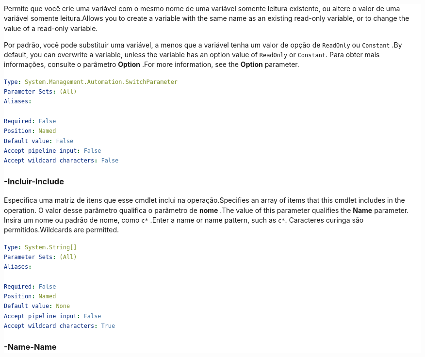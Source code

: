 <span data-ttu-id="5d9a6-134">Permite que você crie uma variável com o mesmo nome de uma variável somente leitura existente, ou altere o valor de uma variável somente leitura.</span><span class="sxs-lookup"><span data-stu-id="5d9a6-134">Allows you to create a variable with the same name as an existing read-only variable, or to change the value of a read-only variable.</span></span>

<span data-ttu-id="5d9a6-135">Por padrão, você pode substituir uma variável, a menos que a variável tenha um valor de opção de `ReadOnly` ou `Constant` .</span><span class="sxs-lookup"><span data-stu-id="5d9a6-135">By default, you can overwrite a variable, unless the variable has an option value of `ReadOnly` or `Constant`.</span></span> <span data-ttu-id="5d9a6-136">Para obter mais informações, consulte o parâmetro **Option** .</span><span class="sxs-lookup"><span data-stu-id="5d9a6-136">For more information, see the **Option** parameter.</span></span>

```yaml
Type: System.Management.Automation.SwitchParameter
Parameter Sets: (All)
Aliases:

Required: False
Position: Named
Default value: False
Accept pipeline input: False
Accept wildcard characters: False
```

### <span data-ttu-id="5d9a6-137">-Incluir</span><span class="sxs-lookup"><span data-stu-id="5d9a6-137">-Include</span></span>

<span data-ttu-id="5d9a6-138">Especifica uma matriz de itens que esse cmdlet inclui na operação.</span><span class="sxs-lookup"><span data-stu-id="5d9a6-138">Specifies an array of items that this cmdlet includes in the operation.</span></span> <span data-ttu-id="5d9a6-139">O valor desse parâmetro qualifica o parâmetro de **nome** .</span><span class="sxs-lookup"><span data-stu-id="5d9a6-139">The value of this parameter qualifies the **Name** parameter.</span></span> <span data-ttu-id="5d9a6-140">Insira um nome ou padrão de nome, como `c*` .</span><span class="sxs-lookup"><span data-stu-id="5d9a6-140">Enter a name or name pattern, such as `c*`.</span></span> <span data-ttu-id="5d9a6-141">Caracteres curinga são permitidos.</span><span class="sxs-lookup"><span data-stu-id="5d9a6-141">Wildcards are permitted.</span></span>

```yaml
Type: System.String[]
Parameter Sets: (All)
Aliases:

Required: False
Position: Named
Default value: None
Accept pipeline input: False
Accept wildcard characters: True
```

### <span data-ttu-id="5d9a6-142">-Name</span><span class="sxs-lookup"><span data-stu-id="5d9a6-142">-Name</span></span>
